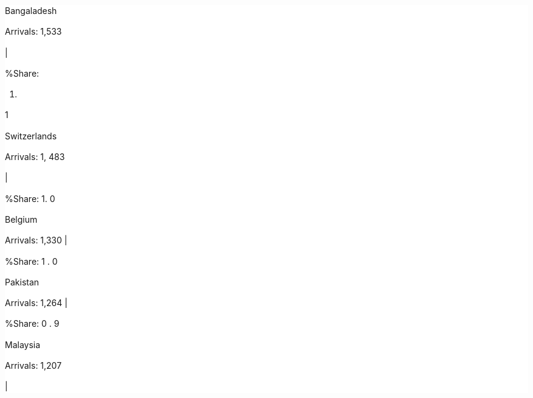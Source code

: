  
Bangaladesh
 
 
Arrivals: 
1,533
 
|
 
%Share:
 
1.
1
 
Switzerlands
 
Arrivals: 
1,
483
 
|
 
%Share: 
1.
0
 
 
  
Belgium 
 
  
Arrivals: 
1,330 
|
 
%Share: 
1
.
0
 
 
Pakistan 
 
Arrivals: 
1,264 
|
 
%Share: 
0
.
9
 
 
Malaysia
 
Arrivals: 
1,207
 
|
 